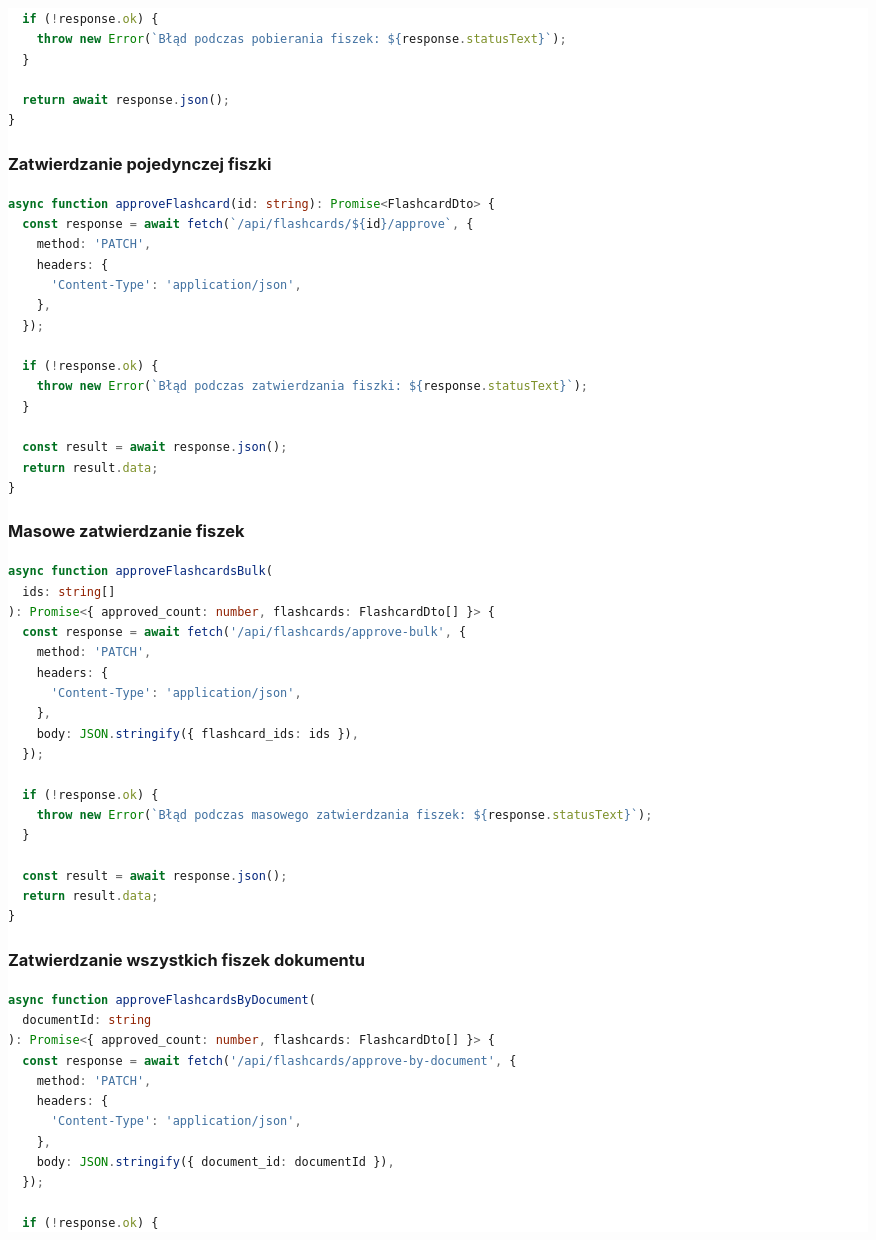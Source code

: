 ```typescript
  if (!response.ok) {
    throw new Error(`Błąd podczas pobierania fiszek: ${response.statusText}`);
  }
  
  return await response.json();
}
```

### Zatwierdzanie pojedynczej fiszki
```typescript
async function approveFlashcard(id: string): Promise<FlashcardDto> {
  const response = await fetch(`/api/flashcards/${id}/approve`, {
    method: 'PATCH',
    headers: {
      'Content-Type': 'application/json',
    },
  });
  
  if (!response.ok) {
    throw new Error(`Błąd podczas zatwierdzania fiszki: ${response.statusText}`);
  }
  
  const result = await response.json();
  return result.data;
}
```

### Masowe zatwierdzanie fiszek
```typescript
async function approveFlashcardsBulk(
  ids: string[]
): Promise<{ approved_count: number, flashcards: FlashcardDto[] }> {
  const response = await fetch('/api/flashcards/approve-bulk', {
    method: 'PATCH',
    headers: {
      'Content-Type': 'application/json',
    },
    body: JSON.stringify({ flashcard_ids: ids }),
  });
  
  if (!response.ok) {
    throw new Error(`Błąd podczas masowego zatwierdzania fiszek: ${response.statusText}`);
  }
  
  const result = await response.json();
  return result.data;
}
```

### Zatwierdzanie wszystkich fiszek dokumentu
```typescript
async function approveFlashcardsByDocument(
  documentId: string
): Promise<{ approved_count: number, flashcards: FlashcardDto[] }> {
  const response = await fetch('/api/flashcards/approve-by-document', {
    method: 'PATCH',
    headers: {
      'Content-Type': 'application/json',
    },
    body: JSON.stringify({ document_id: documentId }),
  });
  
  if (!response.ok) {
```